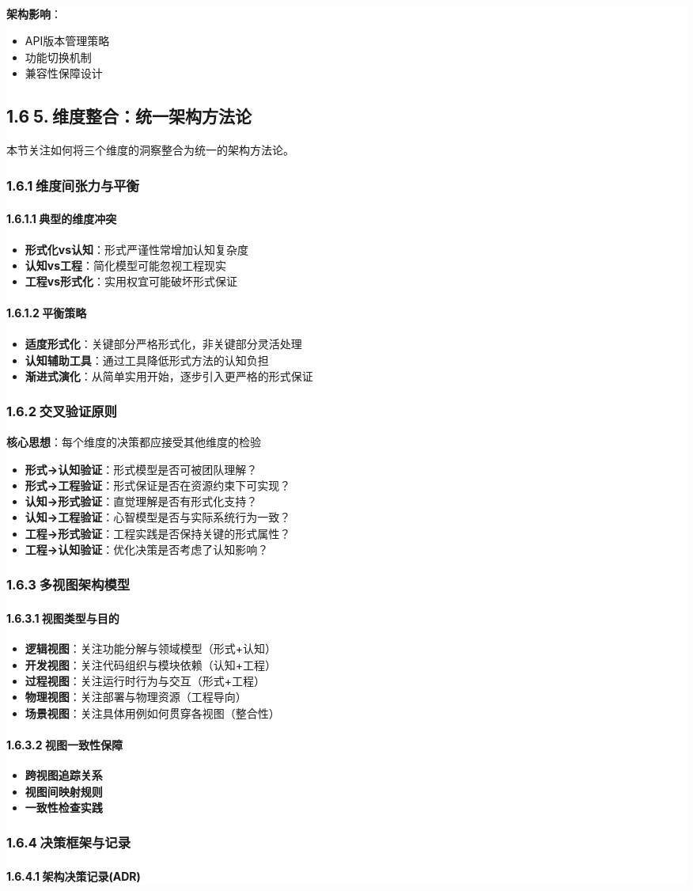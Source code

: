 **架构影响**：

- API版本管理策略
- 功能切换机制
- 兼容性保障设计

## 1.6 5. 维度整合：统一架构方法论

本节关注如何将三个维度的洞察整合为统一的架构方法论。

### 1.6.1 维度间张力与平衡

#### 1.6.1.1 典型的维度冲突

- **形式化vs认知**：形式严谨性常增加认知复杂度
- **认知vs工程**：简化模型可能忽视工程现实
- **工程vs形式化**：实用权宜可能破坏形式保证

#### 1.6.1.2 平衡策略

- **适度形式化**：关键部分严格形式化，非关键部分灵活处理
- **认知辅助工具**：通过工具降低形式方法的认知负担
- **渐进式演化**：从简单实用开始，逐步引入更严格的形式保证

### 1.6.2 交叉验证原则

**核心思想**：每个维度的决策都应接受其他维度的检验

- **形式→认知验证**：形式模型是否可被团队理解？
- **形式→工程验证**：形式保证是否在资源约束下可实现？
- **认知→形式验证**：直觉理解是否有形式化支持？
- **认知→工程验证**：心智模型是否与实际系统行为一致？
- **工程→形式验证**：工程实践是否保持关键的形式属性？
- **工程→认知验证**：优化决策是否考虑了认知影响？

### 1.6.3 多视图架构模型

#### 1.6.3.1 视图类型与目的

- **逻辑视图**：关注功能分解与领域模型（形式+认知）
- **开发视图**：关注代码组织与模块依赖（认知+工程）
- **过程视图**：关注运行时行为与交互（形式+工程）
- **物理视图**：关注部署与物理资源（工程导向）
- **场景视图**：关注具体用例如何贯穿各视图（整合性）

#### 1.6.3.2 视图一致性保障

- **跨视图追踪关系**
- **视图间映射规则**
- **一致性检查实践**

### 1.6.4 决策框架与记录

#### 1.6.4.1 架构决策记录(ADR)
